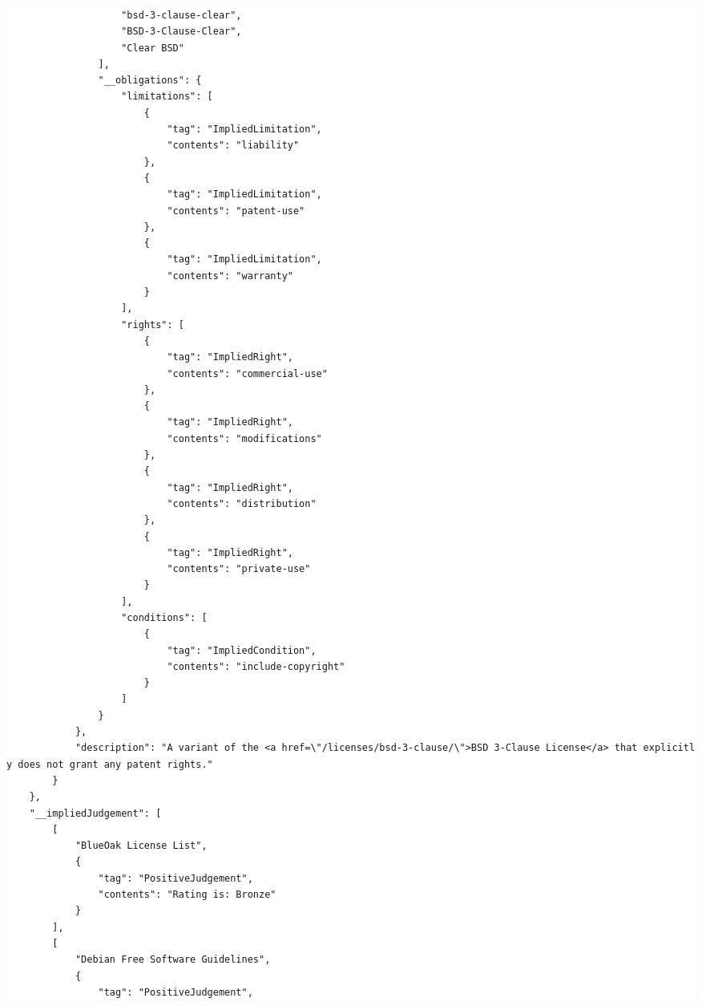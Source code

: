                         "bsd-3-clause-clear",
                        "BSD-3-Clause-Clear",
                        "Clear BSD"
                    ],
                    "__obligations": {
                        "limitations": [
                            {
                                "tag": "ImpliedLimitation",
                                "contents": "liability"
                            },
                            {
                                "tag": "ImpliedLimitation",
                                "contents": "patent-use"
                            },
                            {
                                "tag": "ImpliedLimitation",
                                "contents": "warranty"
                            }
                        ],
                        "rights": [
                            {
                                "tag": "ImpliedRight",
                                "contents": "commercial-use"
                            },
                            {
                                "tag": "ImpliedRight",
                                "contents": "modifications"
                            },
                            {
                                "tag": "ImpliedRight",
                                "contents": "distribution"
                            },
                            {
                                "tag": "ImpliedRight",
                                "contents": "private-use"
                            }
                        ],
                        "conditions": [
                            {
                                "tag": "ImpliedCondition",
                                "contents": "include-copyright"
                            }
                        ]
                    }
                },
                "description": "A variant of the <a href=\"/licenses/bsd-3-clause/\">BSD 3-Clause License</a> that explicitly does not grant any patent rights."
            }
        },
        "__impliedJudgement": [
            [
                "BlueOak License List",
                {
                    "tag": "PositiveJudgement",
                    "contents": "Rating is: Bronze"
                }
            ],
            [
                "Debian Free Software Guidelines",
                {
                    "tag": "PositiveJudgement",